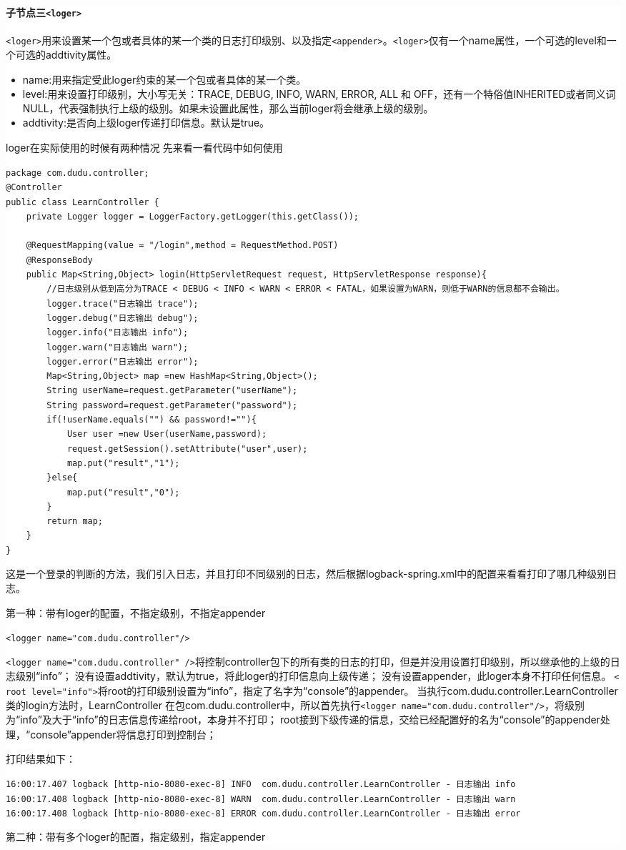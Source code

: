 #### 子节点三```<loger>```
```<loger>```用来设置某一个包或者具体的某一个类的日志打印级别、以及指定```<appender>```。```<loger>```仅有一个name属性，一个可选的level和一个可选的addtivity属性。
* name:用来指定受此loger约束的某一个包或者具体的某一个类。
* level:用来设置打印级别，大小写无关：TRACE, DEBUG, INFO, WARN, ERROR, ALL 和 OFF，还有一个特俗值INHERITED或者同义词NULL，代表强制执行上级的级别。如果未设置此属性，那么当前loger将会继承上级的级别。
* addtivity:是否向上级loger传递打印信息。默认是true。

loger在实际使用的时候有两种情况
先来看一看代码中如何使用
```
package com.dudu.controller;
@Controller
public class LearnController {
    private Logger logger = LoggerFactory.getLogger(this.getClass());

    @RequestMapping(value = "/login",method = RequestMethod.POST)
    @ResponseBody
    public Map<String,Object> login(HttpServletRequest request, HttpServletResponse response){
        //日志级别从低到高分为TRACE < DEBUG < INFO < WARN < ERROR < FATAL，如果设置为WARN，则低于WARN的信息都不会输出。
        logger.trace("日志输出 trace");
        logger.debug("日志输出 debug");
        logger.info("日志输出 info");
        logger.warn("日志输出 warn");
        logger.error("日志输出 error");
        Map<String,Object> map =new HashMap<String,Object>();
        String userName=request.getParameter("userName");
        String password=request.getParameter("password");
        if(!userName.equals("") && password!=""){
            User user =new User(userName,password);
            request.getSession().setAttribute("user",user);
            map.put("result","1");
        }else{
            map.put("result","0");
        }
        return map;
    }
}
```
这是一个登录的判断的方法，我们引入日志，并且打印不同级别的日志，然后根据logback-spring.xml中的配置来看看打印了哪几种级别日志。

第一种：带有loger的配置，不指定级别，不指定appender
```
<logger name="com.dudu.controller"/>
```
```<logger name="com.dudu.controller" />```将控制controller包下的所有类的日志的打印，但是并没用设置打印级别，所以继承他的上级的日志级别“info”；
没有设置addtivity，默认为true，将此loger的打印信息向上级传递；
没有设置appender，此loger本身不打印任何信息。
```<root level="info">```将root的打印级别设置为“info”，指定了名字为“console”的appender。
当执行com.dudu.controller.LearnController类的login方法时，LearnController 在包com.dudu.controller中，所以首先执行```<logger name="com.dudu.controller"/>```，将级别为“info”及大于“info”的日志信息传递给root，本身并不打印；
root接到下级传递的信息，交给已经配置好的名为“console”的appender处理，“console”appender将信息打印到控制台；

打印结果如下：
```
16:00:17.407 logback [http-nio-8080-exec-8] INFO  com.dudu.controller.LearnController - 日志输出 info
16:00:17.408 logback [http-nio-8080-exec-8] WARN  com.dudu.controller.LearnController - 日志输出 warn
16:00:17.408 logback [http-nio-8080-exec-8] ERROR com.dudu.controller.LearnController - 日志输出 error
```
第二种：带有多个loger的配置，指定级别，指定appender
```
